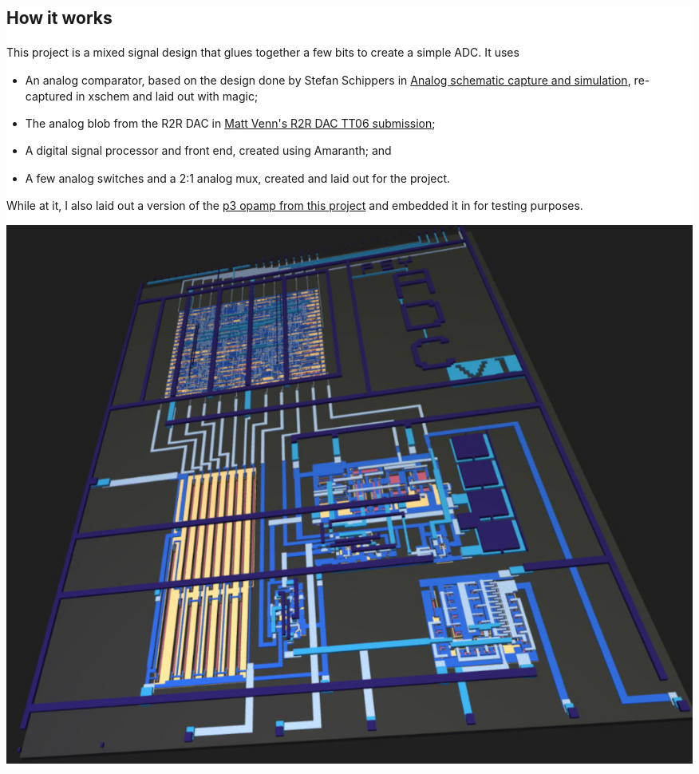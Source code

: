

## How it works

This project is a mixed signal design that glues together a few bits to create a simple ADC.  It uses

  * An analog comparator, based on the design done by Stefan Schippers in [Analog schematic capture and simulation](https://www.youtube.com/watch?v=q3ZcpSkVVuc), re-captured in xschem and laid out with magic;
  
  * The analog blob from the R2R DAC in [Matt Venn's R2R DAC TT06 submission](https://github.com/mattvenn/tt06-analog-r2r-dac);
  
  * A digital signal processor and front end, created using Amaranth; and
  
  * A few analog switches and a 2:1 analog mux, created and laid out for the project.
  
While at it, I also laid out a version of the [p3 opamp from this project](https://github.com/argunda/tt06-tiny-opamp) and embedded it in for testing purposes.

![WoWA ADC](images/wowaADC.jpg)

